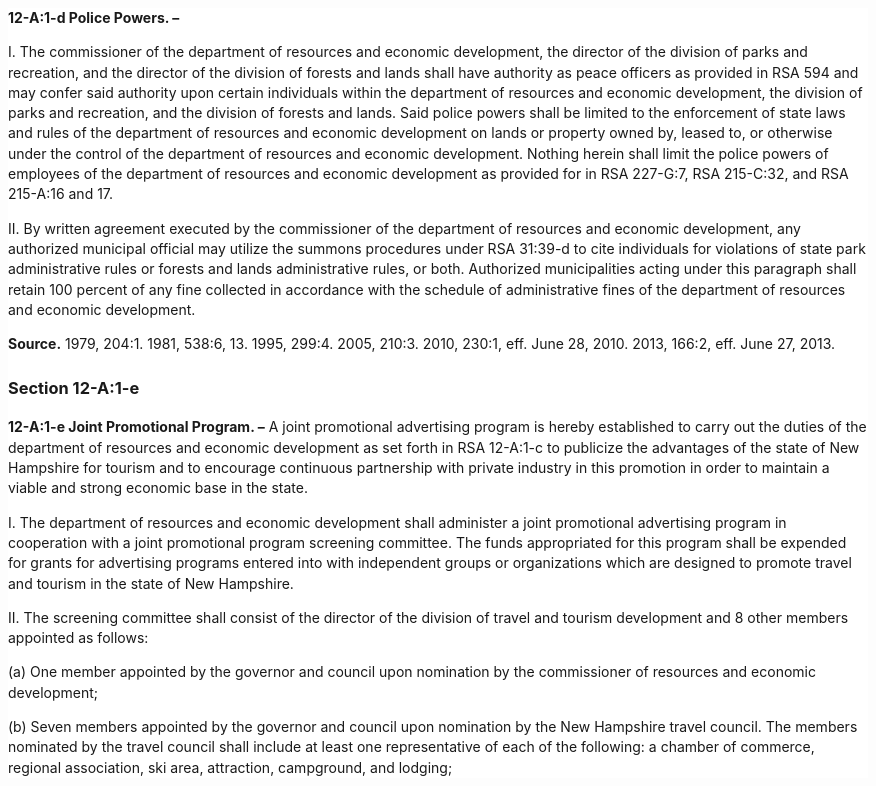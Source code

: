  **12-A:1-d Police Powers. –**
                                             
 I. The commissioner of the department of resources and economic
development, the director of the division of parks and recreation, and
the director of the division of forests and lands shall have authority
as peace officers as provided in RSA 594 and may confer said authority
upon certain individuals within the department of resources and economic
development, the division of parks and recreation, and the division of
forests and lands. Said police powers shall be limited to the
enforcement of state laws and rules of the department of resources and
economic development on lands or property owned by, leased to, or
otherwise under the control of the department of resources and economic
development. Nothing herein shall limit the police powers of employees
of the department of resources and economic development as provided for
in RSA 227-G:7, RSA 215-C:32, and RSA 215-A:16 and 17.
                                             
 II. By written agreement executed by the commissioner of the
department of resources and economic development, any authorized
municipal official may utilize the summons procedures under RSA 31:39-d
to cite individuals for violations of state park administrative rules or
forests and lands administrative rules, or both. Authorized
municipalities acting under this paragraph shall retain 100 percent of
any fine collected in accordance with the schedule of administrative
fines of the department of resources and economic development.

**Source.** 1979, 204:1. 1981, 538:6, 13. 1995, 299:4. 2005, 210:3.
2010, 230:1, eff. June 28, 2010. 2013, 166:2, eff. June 27, 2013.

### Section 12-A:1-e

 **12-A:1-e Joint Promotional Program. –** A joint promotional
advertising program is hereby established to carry out the duties of the
department of resources and economic development as set forth in RSA
12-A:1-c to publicize the advantages of the state of New Hampshire for
tourism and to encourage continuous partnership with private industry in
this promotion in order to maintain a viable and strong economic base in
the state.
                                             
 I. The department of resources and economic development shall
administer a joint promotional advertising program in cooperation with a
joint promotional program screening committee. The funds appropriated
for this program shall be expended for grants for advertising programs
entered into with independent groups or organizations which are designed
to promote travel and tourism in the state of New Hampshire.
                                             
 II. The screening committee shall consist of the director of the
division of travel and tourism development and 8 other members appointed
as follows:
                                             
 (a) One member appointed by the governor and council upon
nomination by the commissioner of resources and economic development;
                                             
 (b) Seven members appointed by the governor and council upon
nomination by the New Hampshire travel council. The members nominated by
the travel council shall include at least one representative of each of
the following: a chamber of commerce, regional association, ski area,
attraction, campground, and lodging;
                                             
